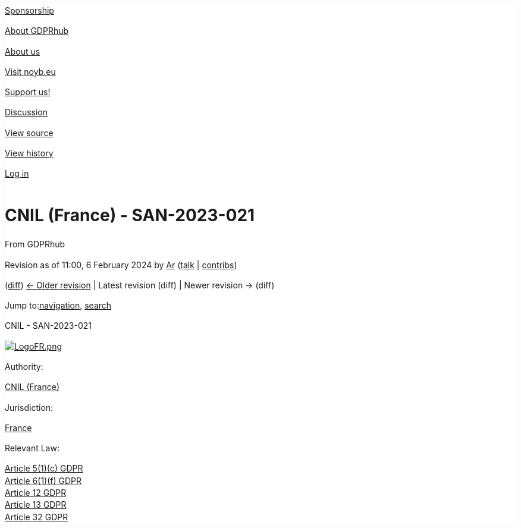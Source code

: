 [Sponsorship](/index.php?title=GDPRhub_Sponsorship)

[About GDPRhub](#)

[About us](/index.php?title=About_GDPRhub)

[Visit noyb.eu](https://www.noyb.eu)

[Support us!](https://www.noyb.eu/support)

[](# "Page tools")

[Discussion](/index.php?title=Talk:CNIL_\(France\)_-_SAN-2023-021&action=edit&redlink=1 "Discussion about the content page (page does not exist) [t]")

[View source](/index.php?title=CNIL_\(France\)_-_SAN-2023-021&action=edit "This page is protected.
You can view its source [e]")

[View history](/index.php?title=CNIL_\(France\)_-_SAN-2023-021&action=history "Past revisions of this page [h]")

[](# "You are not logged in.")

[Log in](/index.php?title=Special:UserLogin&returnto=CNIL+%28France%29+-+SAN-2023-021&returntoquery=oldid%3D39662 "You are encouraged to log in; however, it is not mandatory [o]")

# CNIL (France) - SAN-2023-021

From GDPRhub

Revision as of 11:00, 6 February 2024 by [Ar](/index.php?title=User:Ar&action=edit&redlink=1 "User:Ar (page does not exist)") ([talk](/index.php?title=User_talk:Ar&action=edit&redlink=1 "User talk:Ar (page does not exist)") | [contribs](/index.php?title=Special:Contributions/Ar "Special:Contributions/Ar"))

([diff](/index.php?title=CNIL_\(France\)_-_SAN-2023-021&diff=prev&oldid=39662 "CNIL (France) - SAN-2023-021")) [← Older revision](/index.php?title=CNIL_\(France\)_-_SAN-2023-021&direction=prev&oldid=39662 "CNIL (France) - SAN-2023-021") | Latest revision (diff) | Newer revision → (diff)

Jump to:[navigation](#mw-navigation), [search](#p-search)

CNIL - SAN-2023-021

[![LogoFR.png](/images/thumb/0/0f/LogoFR.png/250px-LogoFR.png)](/index.php?title=File:LogoFR.png)

Authority:

[CNIL (France)](/index.php?title=CNIL_\(France\) "CNIL (France)")

Jurisdiction:

[France](/index.php?title=Category:France "Category:France")

Relevant Law:

[Article 5(1)(c) GDPR](/index.php?title=Article_5_GDPR#1c "Article 5 GDPR")  
[Article 6(1)(f) GDPR](/index.php?title=Article_6_GDPR#1f "Article 6 GDPR")  
[Article 12 GDPR](/index.php?title=Article_12_GDPR "Article 12 GDPR")  
[Article 13 GDPR](/index.php?title=Article_13_GDPR "Article 13 GDPR")  
[Article 32 GDPR](/index.php?title=Article_32_GDPR "Article 32 GDPR")
